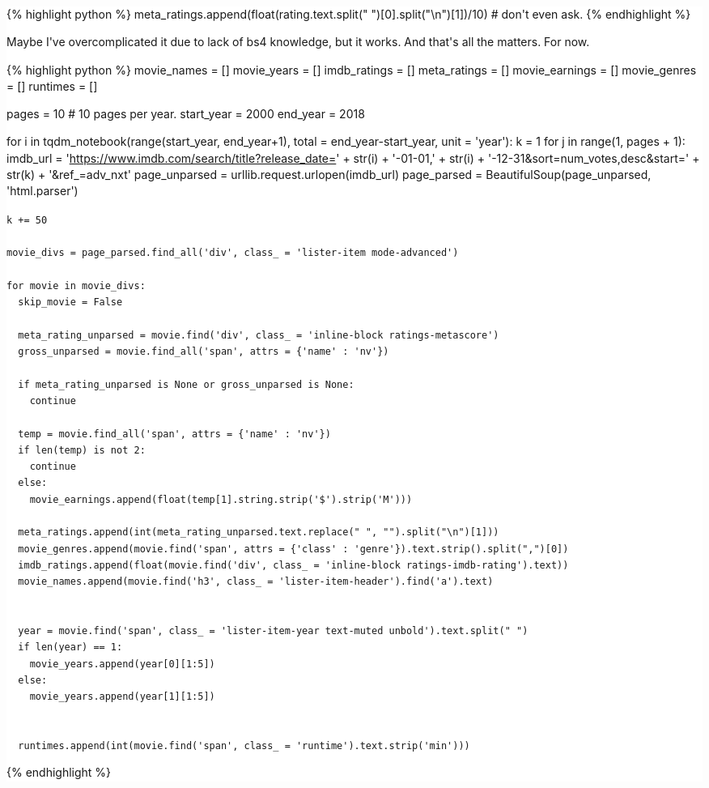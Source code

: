 {% highlight python %}
meta_ratings.append(float(rating.text.split(" ")[0].split("\n")[1])/10) # don't even ask.
{% endhighlight %} 


Maybe I've overcomplicated it due to lack of bs4 knowledge, but it works. And that's all the matters. For now. 


{% highlight python %}
movie_names = []
movie_years = []
imdb_ratings = []
meta_ratings = []
movie_earnings = [] 
movie_genres = []
runtimes = []

pages = 10  # 10 pages per year.
start_year = 2000
end_year = 2018

for i in tqdm_notebook(range(start_year, end_year+1), total = end_year-start_year, unit = 'year'):
  k = 1
  for j in range(1, pages + 1):
    imdb_url = 'https://www.imdb.com/search/title?release_date=' + str(i) + '-01-01,' + str(i) + '-12-31&sort=num_votes,desc&start=' + str(k) + '&ref_=adv_nxt'
    page_unparsed = urllib.request.urlopen(imdb_url)
    page_parsed = BeautifulSoup(page_unparsed, 'html.parser')

    k += 50

    movie_divs = page_parsed.find_all('div', class_ = 'lister-item mode-advanced')

    for movie in movie_divs:
      skip_movie = False 

      meta_rating_unparsed = movie.find('div', class_ = 'inline-block ratings-metascore')
      gross_unparsed = movie.find_all('span', attrs = {'name' : 'nv'})

      if meta_rating_unparsed is None or gross_unparsed is None:
        continue
        
      temp = movie.find_all('span', attrs = {'name' : 'nv'})
      if len(temp) is not 2:
        continue
      else:
        movie_earnings.append(float(temp[1].string.strip('$').strip('M')))

      meta_ratings.append(int(meta_rating_unparsed.text.replace(" ", "").split("\n")[1]))
      movie_genres.append(movie.find('span', attrs = {'class' : 'genre'}).text.strip().split(",")[0])
      imdb_ratings.append(float(movie.find('div', class_ = 'inline-block ratings-imdb-rating').text))
      movie_names.append(movie.find('h3', class_ = 'lister-item-header').find('a').text)


      year = movie.find('span', class_ = 'lister-item-year text-muted unbold').text.split(" ")
      if len(year) == 1:
        movie_years.append(year[0][1:5])
      else:
        movie_years.append(year[1][1:5])

        
      runtimes.append(int(movie.find('span', class_ = 'runtime').text.strip('min')))
{% endhighlight %} 
